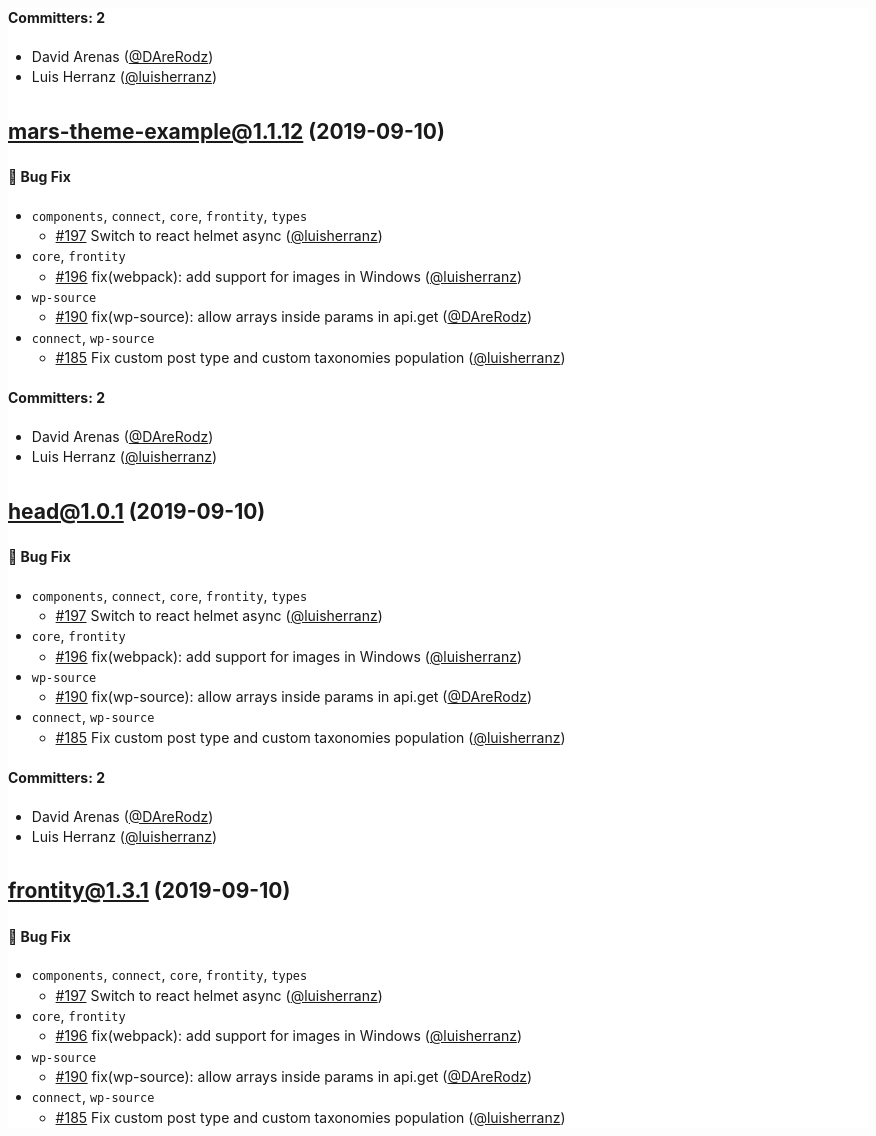 #### Committers: 2
- David Arenas ([@DAreRodz](https://github.com/DAreRodz))
- Luis Herranz ([@luisherranz](https://github.com/luisherranz))


## mars-theme-example@1.1.12 (2019-09-10)

#### :bug: Bug Fix
* `components`, `connect`, `core`, `frontity`, `types`
  * [#197](https://github.com/frontity/frontity/pull/197) Switch to react helmet async ([@luisherranz](https://github.com/luisherranz))
* `core`, `frontity`
  * [#196](https://github.com/frontity/frontity/pull/196) fix(webpack): add support for images in Windows ([@luisherranz](https://github.com/luisherranz))
* `wp-source`
  * [#190](https://github.com/frontity/frontity/pull/190) fix(wp-source): allow arrays inside params in api.get ([@DAreRodz](https://github.com/DAreRodz))
* `connect`, `wp-source`
  * [#185](https://github.com/frontity/frontity/pull/185) Fix custom post type and custom taxonomies population ([@luisherranz](https://github.com/luisherranz))

#### Committers: 2
- David Arenas ([@DAreRodz](https://github.com/DAreRodz))
- Luis Herranz ([@luisherranz](https://github.com/luisherranz))


## head@1.0.1 (2019-09-10)

#### :bug: Bug Fix
* `components`, `connect`, `core`, `frontity`, `types`
  * [#197](https://github.com/frontity/frontity/pull/197) Switch to react helmet async ([@luisherranz](https://github.com/luisherranz))
* `core`, `frontity`
  * [#196](https://github.com/frontity/frontity/pull/196) fix(webpack): add support for images in Windows ([@luisherranz](https://github.com/luisherranz))
* `wp-source`
  * [#190](https://github.com/frontity/frontity/pull/190) fix(wp-source): allow arrays inside params in api.get ([@DAreRodz](https://github.com/DAreRodz))
* `connect`, `wp-source`
  * [#185](https://github.com/frontity/frontity/pull/185) Fix custom post type and custom taxonomies population ([@luisherranz](https://github.com/luisherranz))

#### Committers: 2
- David Arenas ([@DAreRodz](https://github.com/DAreRodz))
- Luis Herranz ([@luisherranz](https://github.com/luisherranz))


## frontity@1.3.1 (2019-09-10)

#### :bug: Bug Fix
* `components`, `connect`, `core`, `frontity`, `types`
  * [#197](https://github.com/frontity/frontity/pull/197) Switch to react helmet async ([@luisherranz](https://github.com/luisherranz))
* `core`, `frontity`
  * [#196](https://github.com/frontity/frontity/pull/196) fix(webpack): add support for images in Windows ([@luisherranz](https://github.com/luisherranz))
* `wp-source`
  * [#190](https://github.com/frontity/frontity/pull/190) fix(wp-source): allow arrays inside params in api.get ([@DAreRodz](https://github.com/DAreRodz))
* `connect`, `wp-source`
  * [#185](https://github.com/frontity/frontity/pull/185) Fix custom post type and custom taxonomies population ([@luisherranz](https://github.com/luisherranz))
